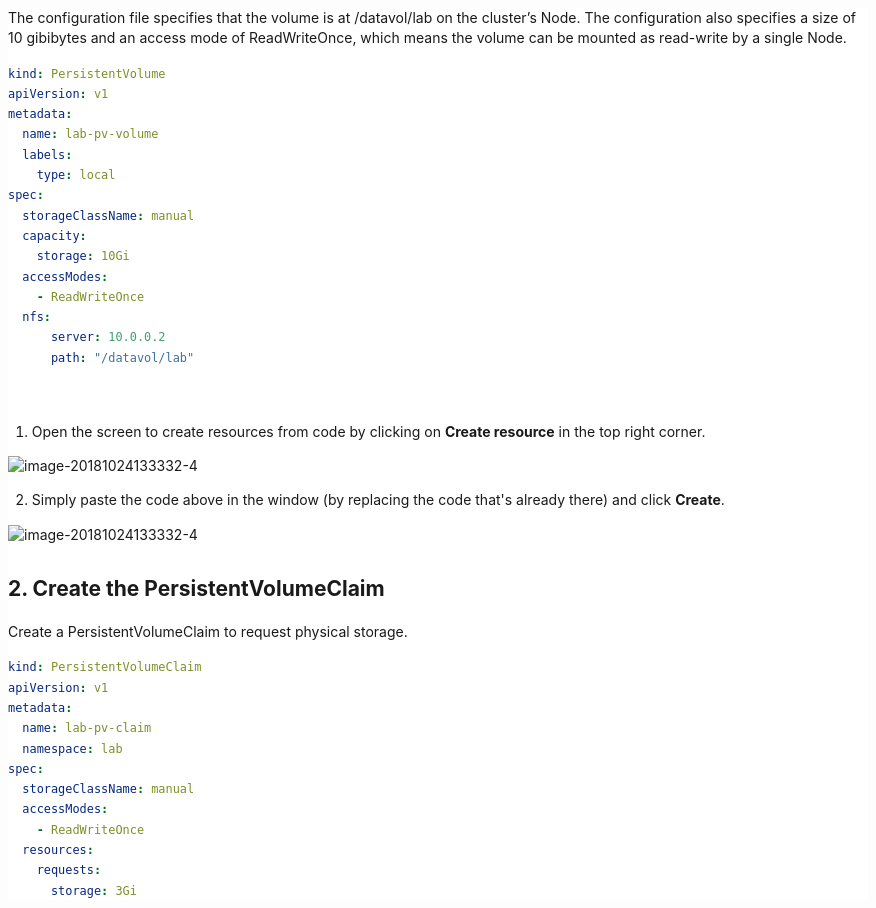 The configuration file specifies that the volume is at /datavol/lab on the cluster’s Node. The configuration also specifies a size of 10 gibibytes and an access mode of ReadWriteOnce, which means the volume can be mounted as read-write by a single Node.

```yaml
kind: PersistentVolume
apiVersion: v1
metadata:
  name: lab-pv-volume
  labels:
    type: local
spec:
  storageClassName: manual
  capacity:
    storage: 10Gi
  accessModes:
    - ReadWriteOnce
  nfs:
      server: 10.0.0.2
      path: "/datavol/lab"

    
```   
    
  1. Open the screen to create resources from code by clicking on  **Create resource** in the top right corner. 

   ![image-20181024133332-4](./images/icp_43.png)

  2. Simply paste the code above in the window (by replacing the code that's already there) and click **Create**. 

   ![image-20181024133332-4](./images/icp_44.png)




    
## 2. Create the PersistentVolumeClaim

Create a PersistentVolumeClaim to request physical storage.    

    
``` yaml
kind: PersistentVolumeClaim
apiVersion: v1
metadata:
  name: lab-pv-claim
  namespace: lab
spec:
  storageClassName: manual
  accessModes:
    - ReadWriteOnce
  resources:
    requests:
      storage: 3Gi
```
